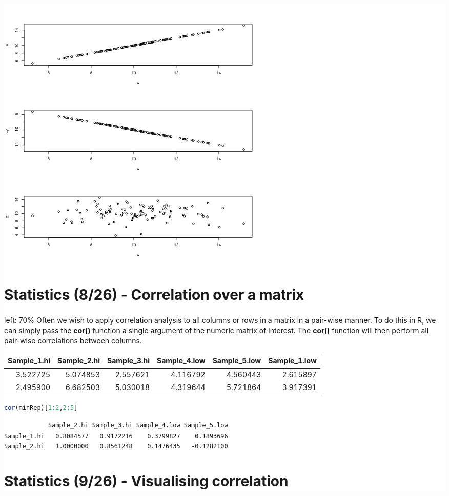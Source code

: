 ![plot of chunk unnamed-chunk-200](introToR_Session1-figure/unnamed-chunk-200-1.png) 


Statistics (8/26) - Correlation over a matrix
=========================================================
left: 70%
Often we wish to apply correlation analysis to all columns or rows in a matrix in a pair-wise manner. To do this in R, we can simply pass the **cor()** function a single argument of the numeric matrix of interest. The **cor()** function will then perform all pair-wise correlations between columns.


| Sample_1.hi| Sample_2.hi| Sample_3.hi| Sample_4.low| Sample_5.low| Sample_1.low|
|-----------:|-----------:|-----------:|------------:|------------:|------------:|
|    3.522725|    5.074853|    2.557621|     4.116792|     4.560443|     2.615897|
|    2.495900|    6.682503|    5.030018|     4.319644|     5.721864|     3.917391|


```r
cor(minRep)[1:2,2:5]
```

```
            Sample_2.hi Sample_3.hi Sample_4.low Sample_5.low
Sample_1.hi   0.8084577   0.9172216    0.3799827    0.1893696
Sample_2.hi   1.0000000   0.8561248    0.1476435   -0.1282100
```

Statistics (9/26) - Visualising correlation
=========================================================
